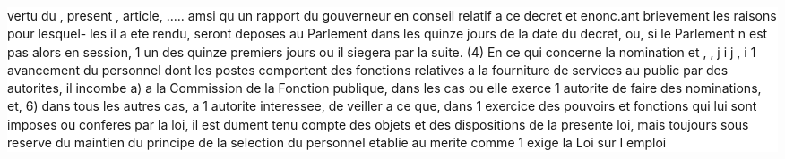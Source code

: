 vertu du , present , article, ..... amsi qu un rapport
du gouverneur en conseil relatif a ce decret et
enonc.ant brievement les raisons pour lesquel-
les il a ete rendu, seront deposes au Parlement
dans les quinze jours de la date du decret, ou,
si le Parlement n est pas alors en session, 1 un
des quinze premiers jours ou il siegera par la
suite.
(4) En ce qui concerne la nomination et
, , j i j , i
1 avancement du personnel dont les postes
comportent des fonctions relatives a la
fourniture de services au public par des
autorites, il incombe
a) a la Commission de la Fonction publique,
dans les cas ou elle exerce 1 autorite de faire
des nominations, et,
6) dans tous les autres cas, a 1 autorite
interessee,
de veiller a ce que, dans 1 exercice des pouvoirs
et fonctions qui lui sont imposes ou conferes
par la loi, il est dument tenu compte des
objets et des dispositions de la presente loi,
mais toujours sous reserve du maintien du
principe de la selection du personnel etablie
au merite comme 1 exige la Loi sur I emploi
